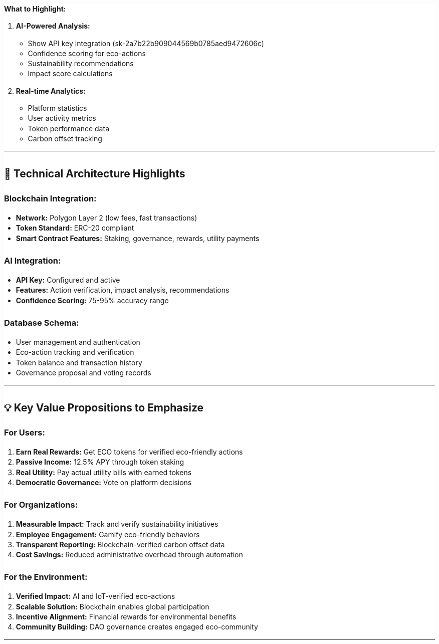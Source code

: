 **What to Highlight:**
1. **AI-Powered Analysis:**
   - Show API key integration (sk-2a7b22b909044569b0785aed9472606c)
   - Confidence scoring for eco-actions
   - Sustainability recommendations
   - Impact score calculations

2. **Real-time Analytics:**
   - Platform statistics
   - User activity metrics
   - Token performance data
   - Carbon offset tracking

---

## 🔧 Technical Architecture Highlights

### **Blockchain Integration:**
- **Network:** Polygon Layer 2 (low fees, fast transactions)
- **Token Standard:** ERC-20 compliant
- **Smart Contract Features:** Staking, governance, rewards, utility payments

### **AI Integration:**
- **API Key:** Configured and active
- **Features:** Action verification, impact analysis, recommendations
- **Confidence Scoring:** 75-95% accuracy range

### **Database Schema:**
- User management and authentication
- Eco-action tracking and verification
- Token balance and transaction history
- Governance proposal and voting records

---

## 💡 Key Value Propositions to Emphasize

### **For Users:**
1. **Earn Real Rewards:** Get ECO tokens for verified eco-friendly actions
2. **Passive Income:** 12.5% APY through token staking
3. **Real Utility:** Pay actual utility bills with earned tokens
4. **Democratic Governance:** Vote on platform decisions

### **For Organizations:**
1. **Measurable Impact:** Track and verify sustainability initiatives
2. **Employee Engagement:** Gamify eco-friendly behaviors
3. **Transparent Reporting:** Blockchain-verified carbon offset data
4. **Cost Savings:** Reduced administrative overhead through automation

### **For the Environment:**
1. **Verified Impact:** AI and IoT-verified eco-actions
2. **Scalable Solution:** Blockchain enables global participation
3. **Incentive Alignment:** Financial rewards for environmental benefits
4. **Community Building:** DAO governance creates engaged eco-community

---